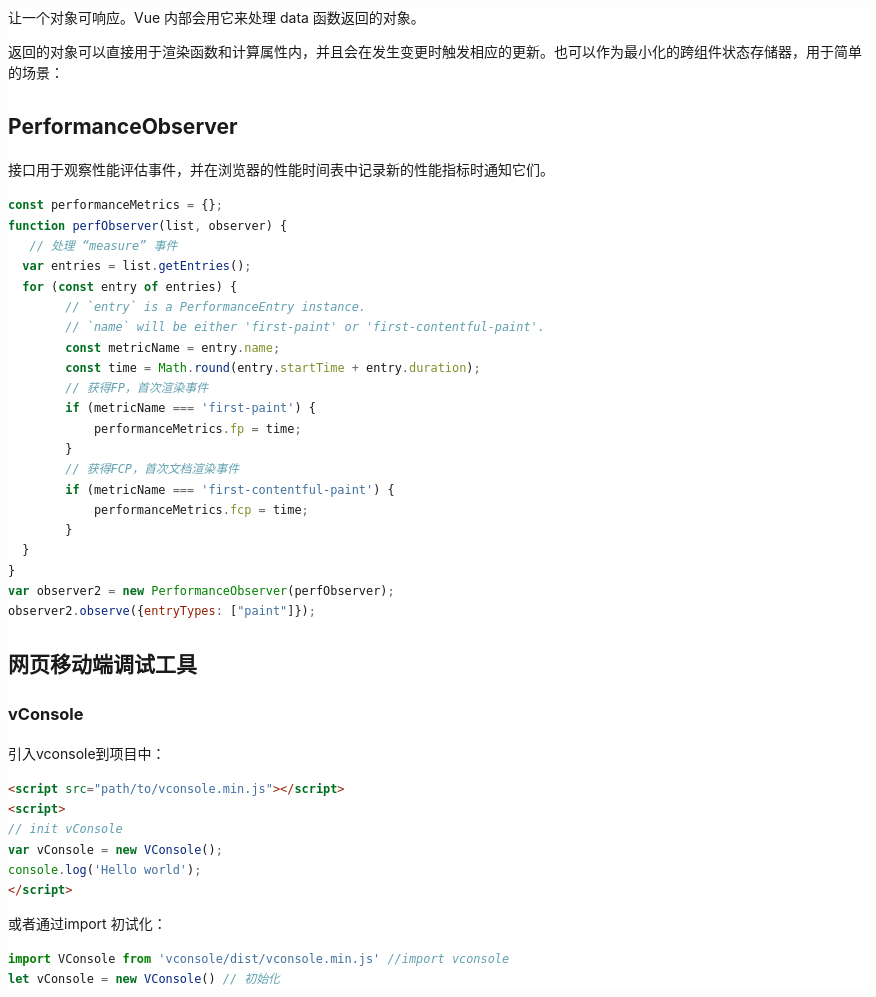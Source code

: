 让一个对象可响应。Vue 内部会用它来处理 data 函数返回的对象。

返回的对象可以直接用于渲染函数和计算属性内，并且会在发生变更时触发相应的更新。也可以作为最小化的跨组件状态存储器，用于简单的场景：


## PerformanceObserver

接口用于观察性能评估事件，并在浏览器的性能时间表中记录新的性能指标时通知它们。

``` js
const performanceMetrics = {};
function perfObserver(list, observer) {
   // 处理 “measure” 事件
  var entries = list.getEntries();
  for (const entry of entries) {
        // `entry` is a PerformanceEntry instance.
        // `name` will be either 'first-paint' or 'first-contentful-paint'.
        const metricName = entry.name;
        const time = Math.round(entry.startTime + entry.duration);
        // 获得FP，首次渲染事件
        if (metricName === 'first-paint') {
            performanceMetrics.fp = time;
        }
        // 获得FCP，首次文档渲染事件
        if (metricName === 'first-contentful-paint') {
            performanceMetrics.fcp = time;
        }
  }
}
var observer2 = new PerformanceObserver(perfObserver);
observer2.observe({entryTypes: ["paint"]});
```


## 网页移动端调试工具

### vConsole

引入vconsole到项目中：

``` html
<script src="path/to/vconsole.min.js"></script>
<script>
// init vConsole
var vConsole = new VConsole();
console.log('Hello world');
</script>
```

或者通过import 初试化：
``` js
import VConsole from 'vconsole/dist/vconsole.min.js' //import vconsole
let vConsole = new VConsole() // 初始化
```
